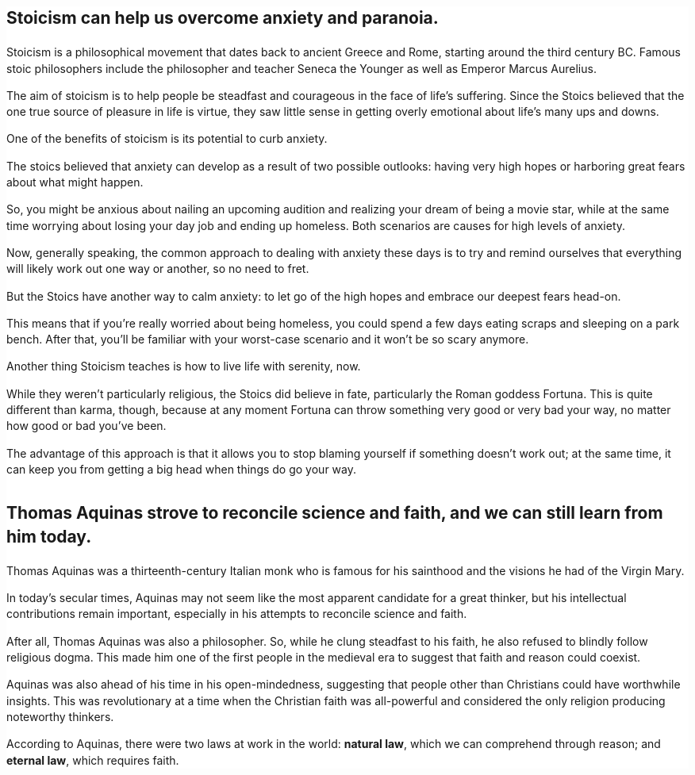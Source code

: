 ## Stoicism can help us overcome anxiety and paranoia.

Stoicism is a philosophical movement that dates back to ancient Greece and Rome, starting around the third century BC. Famous stoic philosophers include the philosopher and teacher Seneca the Younger as well as Emperor Marcus Aurelius.

The aim of stoicism is to help people be steadfast and courageous in the face of life’s suffering. Since the Stoics believed that the one true source of pleasure in life is virtue, they saw little sense in getting overly emotional about life’s many ups and downs.

One of the benefits of stoicism is its potential to curb anxiety.

The stoics believed that anxiety can develop as a result of two possible outlooks: having very high hopes or harboring great fears about what might happen.

So, you might be anxious about nailing an upcoming audition and realizing your dream of being a movie star, while at the same time worrying about losing your day job and ending up homeless. Both scenarios are causes for high levels of anxiety.

Now, generally speaking, the common approach to dealing with anxiety these days is to try and remind ourselves that everything will likely work out one way or another, so no need to fret.

But the Stoics have another way to calm anxiety: to let go of the high hopes and embrace our deepest fears head-on.

This means that if you’re really worried about being homeless, you could spend a few days eating scraps and sleeping on a park bench. After that, you’ll be familiar with your worst-case scenario and it won’t be so scary anymore.

Another thing Stoicism teaches is how to live life with serenity, now.

While they weren’t particularly religious, the Stoics did believe in fate, particularly the Roman goddess Fortuna. This is quite different than karma, though, because at any moment Fortuna can throw something very good or very bad your way, no matter how good or bad you’ve been.

The advantage of this approach is that it allows you to stop blaming yourself if something doesn’t work out; at the same time, it can keep you from getting a big head when things do go your way.

## Thomas Aquinas strove to reconcile science and faith, and we can still learn from him today.

Thomas Aquinas was a thirteenth-century Italian monk who is famous for his sainthood and the visions he had of the Virgin Mary.

In today’s secular times, Aquinas may not seem like the most apparent candidate for a great thinker, but his intellectual contributions remain important, especially in his attempts to reconcile science and faith.

After all, Thomas Aquinas was also a philosopher. So, while he clung steadfast to his faith, he also refused to blindly follow religious dogma. This made him one of the first people in the medieval era to suggest that faith and reason could coexist.

Aquinas was also ahead of his time in his open-mindedness, suggesting that people other than Christians could have worthwhile insights. This was revolutionary at a time when the Christian faith was all-powerful and considered the only religion producing noteworthy thinkers.

According to Aquinas, there were two laws at work in the world: **natural law**, which we can comprehend through reason; and **eternal law**, which requires faith.
